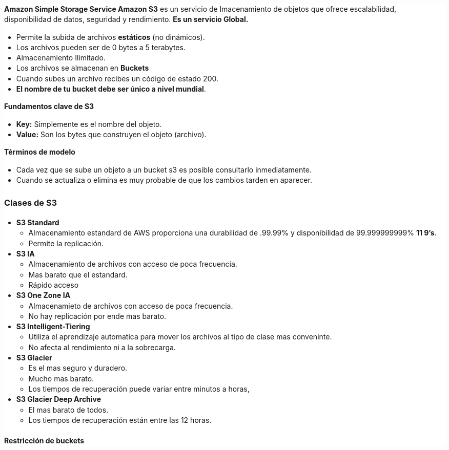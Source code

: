<p><strong>Amazon Simple Storage Service Amazon S3</strong> es un servicio de lmacenamiento de objetos que ofrece escalabilidad, disponibilidad de datos, seguridad y rendimiento.  <strong>Es un servicio Global.</strong></p>
<ul>
<li>Permite la subida de archivos <strong>estáticos</strong> (no dinámicos).</li>
<li>Los archivos pueden ser de 0 bytes a 5 terabytes.</li>
<li>Almacenamiento Ilimitado.</li>
<li>Los archivos se almacenan en <strong>Buckets</strong></li>
<li>Cuando subes un archivo recibes un código de estado 200.</li>
<li><strong>El nombre de tu bucket debe ser único a nivel mundial</strong>.</li>
</ul>
<p><strong>Fundamentos clave de S3</strong></p>
<ul>
<li><strong>Key:</strong> Simplemente es el nombre del objeto.</li>
<li><strong>Value:</strong> Son los bytes que construyen el objeto (archivo).</li>
</ul>
<p><strong>Términos de modelo</strong></p>
<ul>
<li>Cada vez que se sube un objeto a un bucket s3 es posible consultarlo inmediatamente.</li>
<li>Cuando se actualiza o elimina es muy probable de que los cambios tarden en aparecer.</li>
</ul>
<h3 id="clases-de-s3">Clases de S3</h3>
<ul>
<li><strong>S3 Standard</strong>
<ul>
<li>Almacenamiento estandard de AWS proporciona una durabilidad de .99.99% y disponibilidad de 99.999999999% <strong>11 9’s</strong>.</li>
<li>Permite la replicación.</li>
</ul>
</li>
<li><strong>S3 IA</strong>
<ul>
<li>Almacenamiento de archivos con acceso de poca frecuencia.</li>
<li>Mas barato que el estandard.</li>
<li>Rápido acceso</li>
</ul>
</li>
<li><strong>S3 One Zone IA</strong>
<ul>
<li>Almacenamieto de archivos con acceso de poca frecuencia.</li>
<li>No hay replicación por ende mas barato.</li>
</ul>
</li>
<li><strong>S3 Intelligent-Tiering</strong>
<ul>
<li>Utiliza el aprendizaje automatica para mover los archivos al tipo de clase mas conveninte.</li>
<li>No afecta al rendimiento ni a la sobrecarga.</li>
</ul>
</li>
<li><strong>S3 Glacier</strong>
<ul>
<li>Es el mas seguro y duradero.</li>
<li>Mucho mas barato.</li>
<li>Los tiempos de recuperación puede variar entre minutos a horas,</li>
</ul>
</li>
<li><strong>S3 Glacier Deep Archive</strong>
<ul>
<li>El mas barato de todos.</li>
<li>Los tiempos de recuperación están entre las 12 horas.</li>
</ul>
</li>
</ul>
<h4 id="restricción-de-buckets">Restricción de buckets</h4>